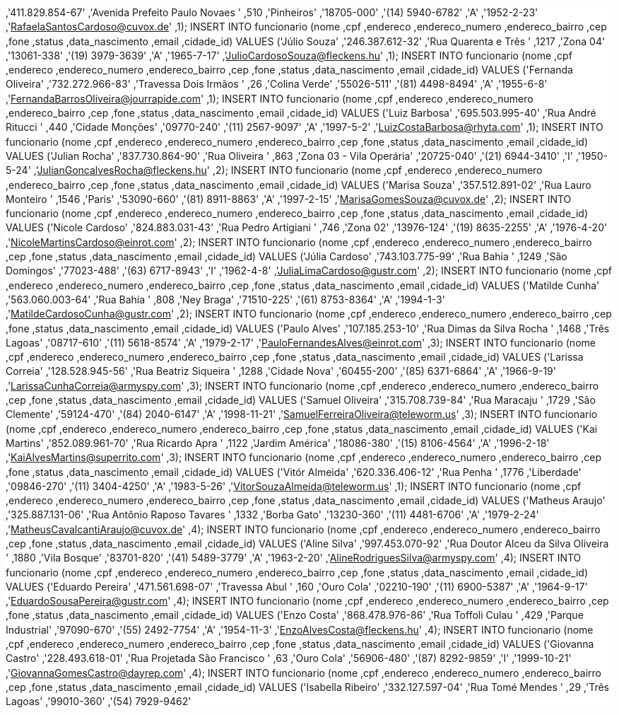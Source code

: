 ,'411.829.854-67' ,'Avenida Prefeito Paulo Novaes ' ,510 ,'Pinheiros' ,'18705-000' ,'(14) 5940-6782' ,'A' ,'1952-2-23' ,'RafaelaSantosCardoso@cuvox.de' ,1); INSERT INTO funcionario (nome ,cpf ,endereco ,endereco_numero ,endereco_bairro ,cep ,fone ,status ,data_nascimento ,email ,cidade_id) VALUES ('Júlio Souza' ,'246.387.612-32' ,'Rua Quarenta e Três ' ,1217 ,'Zona 04' ,'13061-338' ,'(19) 3979-3639' ,'A' ,'1965-7-17' ,'JulioCardosoSouza@fleckens.hu' ,1); INSERT INTO funcionario (nome ,cpf ,endereco ,endereco_numero ,endereco_bairro ,cep ,fone ,status ,data_nascimento ,email ,cidade_id) VALUES ('Fernanda Oliveira' ,'732.272.966-83' ,'Travessa Dois Irmãos ' ,26 ,'Colina Verde' ,'55026-511' ,'(81) 4498-8494' ,'A' ,'1955-6-8' ,'FernandaBarrosOliveira@jourrapide.com' ,1); INSERT INTO funcionario (nome ,cpf ,endereco ,endereco_numero ,endereco_bairro ,cep ,fone ,status ,data_nascimento ,email ,cidade_id) VALUES ('Luiz Barbosa' ,'695.503.995-40' ,'Rua André Ritucci ' ,440 ,'Cidade Monções' ,'09770-240' ,'(11) 2567-9097' ,'A' ,'1997-5-2' ,'LuizCostaBarbosa@rhyta.com' ,1); INSERT INTO funcionario (nome ,cpf ,endereco ,endereco_numero ,endereco_bairro ,cep ,fone ,status ,data_nascimento ,email ,cidade_id) VALUES ('Julian Rocha' ,'837.730.864-90' ,'Rua Oliveira ' ,863 ,'Zona 03 - Vila Operária' ,'20725-040' ,'(21) 6944-3410' ,'I' ,'1950-5-24' ,'JulianGoncalvesRocha@fleckens.hu' ,2); INSERT INTO funcionario (nome ,cpf ,endereco ,endereco_numero ,endereco_bairro ,cep ,fone ,status ,data_nascimento ,email ,cidade_id) VALUES ('Marisa Souza' ,'357.512.891-02' ,'Rua Lauro Monteiro ' ,1546 ,'Paris' ,'53090-660' ,'(81) 8911-8863' ,'A' ,'1997-2-15' ,'MarisaGomesSouza@cuvox.de' ,2); INSERT INTO funcionario (nome ,cpf ,endereco ,endereco_numero ,endereco_bairro ,cep ,fone ,status ,data_nascimento ,email ,cidade_id) VALUES ('Nicole Cardoso' ,'824.883.031-43' ,'Rua Pedro Artigiani ' ,746 ,'Zona 02' ,'13976-124' ,'(19) 8635-2255' ,'A' ,'1976-4-20' ,'NicoleMartinsCardoso@einrot.com' ,2); INSERT INTO funcionario (nome ,cpf ,endereco ,endereco_numero ,endereco_bairro ,cep ,fone ,status ,data_nascimento ,email ,cidade_id) VALUES ('Júlia Cardoso' ,'743.103.775-99' ,'Rua Bahia ' ,1249 ,'São Domingos' ,'77023-488' ,'(63) 6717-8943' ,'I' ,'1962-4-8' ,'JuliaLimaCardoso@gustr.com' ,2); INSERT INTO funcionario (nome ,cpf ,endereco ,endereco_numero ,endereco_bairro ,cep ,fone ,status ,data_nascimento ,email ,cidade_id) VALUES ('Matilde Cunha' ,'563.060.003-64' ,'Rua Bahia ' ,808 ,'Ney Braga' ,'71510-225' ,'(61) 8753-8364' ,'A' ,'1994-1-3' ,'MatildeCardosoCunha@gustr.com' ,2); INSERT INTO funcionario (nome ,cpf ,endereco ,endereco_numero ,endereco_bairro ,cep ,fone ,status ,data_nascimento ,email ,cidade_id) VALUES ('Paulo Alves' ,'107.185.253-10' ,'Rua Dimas da Silva Rocha ' ,1468 ,'Três Lagoas' ,'08717-610' ,'(11) 5618-8574' ,'A' ,'1979-2-17' ,'PauloFernandesAlves@einrot.com' ,3); INSERT INTO funcionario (nome ,cpf ,endereco ,endereco_numero ,endereco_bairro ,cep ,fone ,status ,data_nascimento ,email ,cidade_id) VALUES ('Larissa Correia' ,'128.528.945-56' ,'Rua Beatriz Siqueira ' ,1288 ,'Cidade Nova' ,'60455-200' ,'(85) 6371-6864' ,'A' ,'1966-9-19' ,'LarissaCunhaCorreia@armyspy.com' ,3); INSERT INTO funcionario (nome ,cpf ,endereco ,endereco_numero ,endereco_bairro ,cep ,fone ,status ,data_nascimento ,email ,cidade_id) VALUES ('Samuel Oliveira' ,'315.708.739-84' ,'Rua Maracaju ' ,1729 ,'São Clemente' ,'59124-470' ,'(84) 2040-6147' ,'A' ,'1998-11-21' ,'SamuelFerreiraOliveira@teleworm.us' ,3); INSERT INTO funcionario (nome ,cpf ,endereco ,endereco_numero ,endereco_bairro ,cep ,fone ,status ,data_nascimento ,email ,cidade_id) VALUES ('Kai Martins' ,'852.089.961-70' ,'Rua Ricardo Apra ' ,1122 ,'Jardim América' ,'18086-380' ,'(15) 8106-4564' ,'A' ,'1996-2-18' ,'KaiAlvesMartins@superrito.com' ,3); INSERT INTO funcionario (nome ,cpf ,endereco ,endereco_numero ,endereco_bairro ,cep ,fone ,status ,data_nascimento ,email ,cidade_id) VALUES ('Vitór Almeida' ,'620.336.406-12' ,'Rua Penha ' ,1776 ,'Liberdade' ,'09846-270' ,'(11) 3404-4250' ,'A' ,'1983-5-26' ,'VitorSouzaAlmeida@teleworm.us' ,1); INSERT INTO funcionario (nome ,cpf ,endereco ,endereco_numero ,endereco_bairro ,cep ,fone ,status ,data_nascimento ,email ,cidade_id) VALUES ('Matheus Araujo' ,'325.887.131-06' ,'Rua Antônio Raposo Tavares ' ,1332 ,'Borba Gato' ,'13230-360' ,'(11) 4481-6706' ,'A' ,'1979-2-24' ,'MatheusCavalcantiAraujo@cuvox.de' ,4); INSERT INTO funcionario (nome ,cpf ,endereco ,endereco_numero ,endereco_bairro ,cep ,fone ,status ,data_nascimento ,email ,cidade_id) VALUES ('Aline Silva' ,'997.453.070-92' ,'Rua Doutor Alceu da Silva Oliveira ' ,1880 ,'Vila Bosque' ,'83701-820' ,'(41) 5489-3779' ,'A' ,'1963-2-20' ,'AlineRodriguesSilva@armyspy.com' ,4); INSERT INTO funcionario (nome ,cpf ,endereco ,endereco_numero ,endereco_bairro ,cep ,fone ,status ,data_nascimento ,email ,cidade_id) VALUES ('Eduardo Pereira' ,'471.561.698-07' ,'Travessa Abul ' ,160 ,'Ouro Cola' ,'02210-190' ,'(11) 6900-5387' ,'A' ,'1964-9-17' ,'EduardoSousaPereira@gustr.com' ,4); INSERT INTO funcionario (nome ,cpf ,endereco ,endereco_numero ,endereco_bairro ,cep ,fone ,status ,data_nascimento ,email ,cidade_id) VALUES ('Enzo Costa' ,'868.478.976-86' ,'Rua Toffoli Culau ' ,429 ,'Parque Industrial' ,'97090-670' ,'(55) 2492-7754' ,'A' ,'1954-11-3' ,'EnzoAlvesCosta@fleckens.hu' ,4); INSERT INTO funcionario (nome ,cpf ,endereco ,endereco_numero ,endereco_bairro ,cep ,fone ,status ,data_nascimento ,email ,cidade_id) VALUES ('Giovanna Castro' ,'228.493.618-01' ,'Rua Projetada São Francisco ' ,63 ,'Ouro Cola' ,'56906-480' ,'(87) 8292-9859' ,'I' ,'1999-10-21' ,'GiovannaGomesCastro@dayrep.com' ,4); INSERT INTO funcionario (nome ,cpf ,endereco ,endereco_numero ,endereco_bairro ,cep ,fone ,status ,data_nascimento ,email ,cidade_id) VALUES ('Isabella Ribeiro' ,'332.127.597-04' ,'Rua Tomé Mendes ' ,29 ,'Três Lagoas' ,'99010-360' ,'(54) 7929-9462'